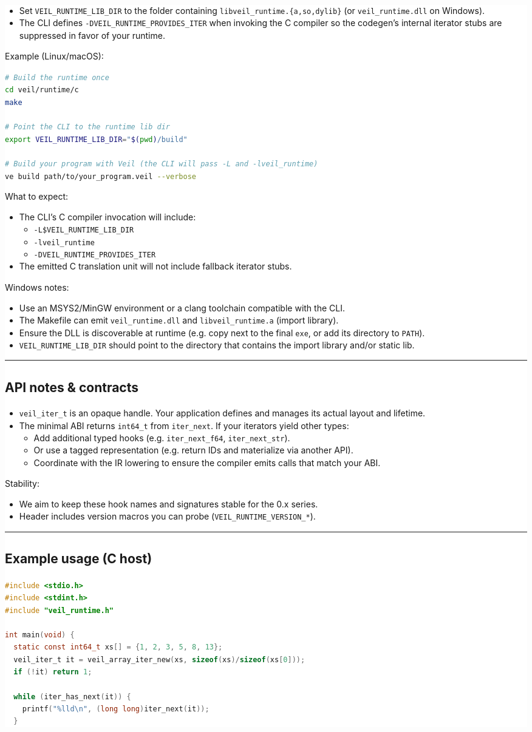 - Set `VEIL_RUNTIME_LIB_DIR` to the folder containing `libveil_runtime.{a,so,dylib}` (or `veil_runtime.dll` on Windows).
- The CLI defines `-DVEIL_RUNTIME_PROVIDES_ITER` when invoking the C compiler so the codegen’s internal iterator stubs are suppressed in favor of your runtime.

Example (Linux/macOS):

```bash
# Build the runtime once
cd veil/runtime/c
make

# Point the CLI to the runtime lib dir
export VEIL_RUNTIME_LIB_DIR="$(pwd)/build"

# Build your program with Veil (the CLI will pass -L and -lveil_runtime)
ve build path/to/your_program.veil --verbose
```

What to expect:
- The CLI’s C compiler invocation will include:
  - `-L$VEIL_RUNTIME_LIB_DIR`
  - `-lveil_runtime`
  - `-DVEIL_RUNTIME_PROVIDES_ITER`
- The emitted C translation unit will not include fallback iterator stubs.

Windows notes:
- Use an MSYS2/MinGW environment or a clang toolchain compatible with the CLI.
- The Makefile can emit `veil_runtime.dll` and `libveil_runtime.a` (import library).
- Ensure the DLL is discoverable at runtime (e.g. copy next to the final `exe`, or add its directory to `PATH`).
- `VEIL_RUNTIME_LIB_DIR` should point to the directory that contains the import library and/or static lib.

---

## API notes & contracts

- `veil_iter_t` is an opaque handle. Your application defines and manages its actual layout and lifetime.
- The minimal ABI returns `int64_t` from `iter_next`. If your iterators yield other types:
  - Add additional typed hooks (e.g. `iter_next_f64`, `iter_next_str`).
  - Or use a tagged representation (e.g. return IDs and materialize via another API).
  - Coordinate with the IR lowering to ensure the compiler emits calls that match your ABI.

Stability:
- We aim to keep these hook names and signatures stable for the 0.x series.
- Header includes version macros you can probe (`VEIL_RUNTIME_VERSION_*`).

---

## Example usage (C host)

```c
#include <stdio.h>
#include <stdint.h>
#include "veil_runtime.h"

int main(void) {
  static const int64_t xs[] = {1, 2, 3, 5, 8, 13};
  veil_iter_t it = veil_array_iter_new(xs, sizeof(xs)/sizeof(xs[0]));
  if (!it) return 1;

  while (iter_has_next(it)) {
    printf("%lld\n", (long long)iter_next(it));
  }
```